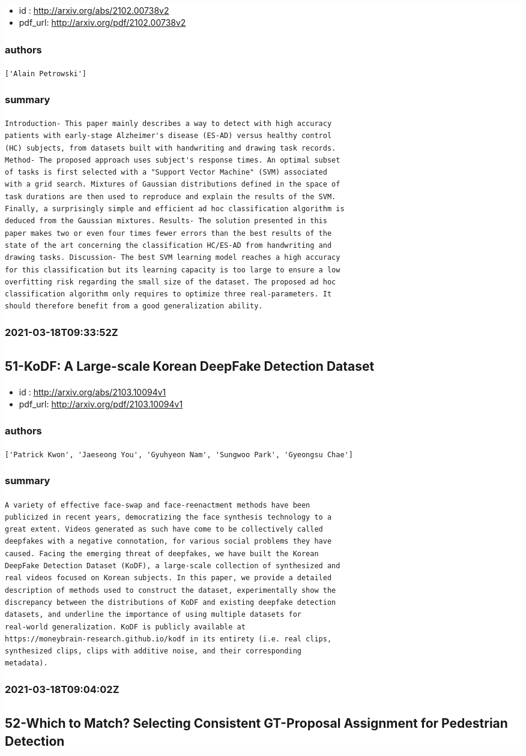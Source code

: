 - id     : http://arxiv.org/abs/2102.00738v2
- pdf_url: http://arxiv.org/pdf/2102.00738v2
### authors  
```
['Alain Petrowski']
```
### summary  
```
Introduction- This paper mainly describes a way to detect with high accuracy
patients with early-stage Alzheimer's disease (ES-AD) versus healthy control
(HC) subjects, from datasets built with handwriting and drawing task records.
Method- The proposed approach uses subject's response times. An optimal subset
of tasks is first selected with a "Support Vector Machine" (SVM) associated
with a grid search. Mixtures of Gaussian distributions defined in the space of
task durations are then used to reproduce and explain the results of the SVM.
Finally, a surprisingly simple and efficient ad hoc classification algorithm is
deduced from the Gaussian mixtures. Results- The solution presented in this
paper makes two or even four times fewer errors than the best results of the
state of the art concerning the classification HC/ES-AD from handwriting and
drawing tasks. Discussion- The best SVM learning model reaches a high accuracy
for this classification but its learning capacity is too large to ensure a low
overfitting risk regarding the small size of the dataset. The proposed ad hoc
classification algorithm only requires to optimize three real-parameters. It
should therefore benefit from a good generalization ability.
```
### 2021-03-18T09:33:52Z
## 51-KoDF: A Large-scale Korean DeepFake Detection Dataset  

- id     : http://arxiv.org/abs/2103.10094v1
- pdf_url: http://arxiv.org/pdf/2103.10094v1
### authors  
```
['Patrick Kwon', 'Jaeseong You', 'Gyuhyeon Nam', 'Sungwoo Park', 'Gyeongsu Chae']
```
### summary  
```
A variety of effective face-swap and face-reenactment methods have been
publicized in recent years, democratizing the face synthesis technology to a
great extent. Videos generated as such have come to be collectively called
deepfakes with a negative connotation, for various social problems they have
caused. Facing the emerging threat of deepfakes, we have built the Korean
DeepFake Detection Dataset (KoDF), a large-scale collection of synthesized and
real videos focused on Korean subjects. In this paper, we provide a detailed
description of methods used to construct the dataset, experimentally show the
discrepancy between the distributions of KoDF and existing deepfake detection
datasets, and underline the importance of using multiple datasets for
real-world generalization. KoDF is publicly available at
https://moneybrain-research.github.io/kodf in its entirety (i.e. real clips,
synthesized clips, clips with additive noise, and their corresponding
metadata).
```
### 2021-03-18T09:04:02Z
## 52-Which to Match? Selecting Consistent GT-Proposal Assignment for Pedestrian Detection  

